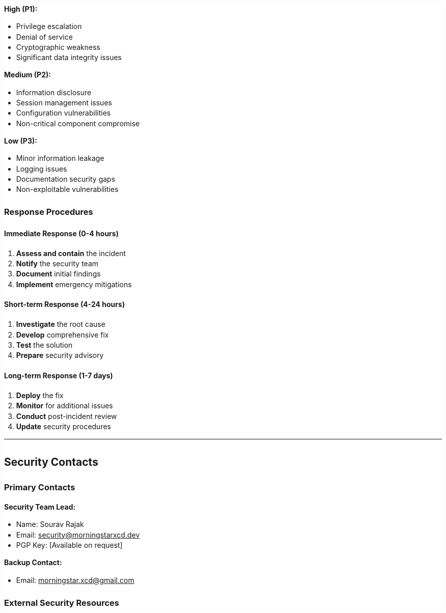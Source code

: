 **High (P1):**
- Privilege escalation
- Denial of service
- Cryptographic weakness
- Significant data integrity issues

**Medium (P2):**
- Information disclosure
- Session management issues
- Configuration vulnerabilities
- Non-critical component compromise

**Low (P3):**
- Minor information leakage
- Logging issues
- Documentation security gaps
- Non-exploitable vulnerabilities

### Response Procedures

#### Immediate Response (0-4 hours)
1. **Assess and contain** the incident
2. **Notify** the security team
3. **Document** initial findings
4. **Implement** emergency mitigations

#### Short-term Response (4-24 hours)
1. **Investigate** the root cause
2. **Develop** comprehensive fix
3. **Test** the solution
4. **Prepare** security advisory

#### Long-term Response (1-7 days)
1. **Deploy** the fix
2. **Monitor** for additional issues
3. **Conduct** post-incident review
4. **Update** security procedures

---

## Security Contacts

### Primary Contacts

**Security Team Lead:**
- Name: Sourav Rajak
- Email: security@morningstarxcd.dev
- PGP Key: [Available on request]

**Backup Contact:**
- Email: morningstar.xcd@gmail.com

### External Security Resources
